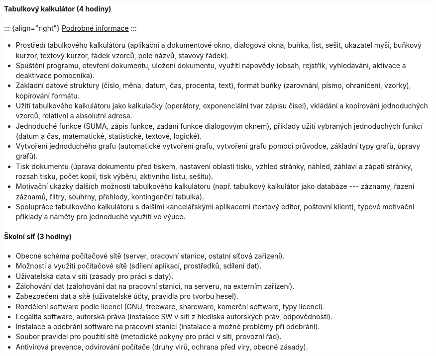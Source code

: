 #### Tabulkový kalkulátor (4 hodiny)

::: {align="right"}
[Podrobné informace](index.php?menu=88)
:::

-   Prostředí tabulkového kalkulátoru (aplikační a dokumentové okno,
    dialogová okna, buňka, list, sešit, ukazatel myši, buňkový kurzor,
    textový kurzor, řádek vzorců, pole názvů, stavový řádek).
-   Spuštění programu, otevření dokumentu, uložení dokumentu, využití
    nápovědy (obsah, rejstřík, vyhledávání, aktivace a deaktivace
    pomocníka).
-   Základní datové struktury (číslo, měna, datum, čas, procenta, text),
    formát buňky (zarovnání, písmo, ohraničení, vzorky), kopírování
    formátu.
-   Užití tabulkového kalkulátoru jako kalkulačky (operátory,
    exponenciální tvar zápisu čísel), vkládání a kopírování jednoduchých
    vzorců, relativní a absolutní adresa.
-   Jednoduché funkce (SUMA, zápis funkce, zadání funkce dialogovým
    oknem), příklady užití vybraných jednoduchých funkcí (datum a čas,
    matematické, statistické, textové, logické).
-   Vytvoření jednoduchého grafu (automatické vytvoření grafu, vytvoření
    grafu pomocí průvodce, základní typy grafů, úpravy grafů).
-   Tisk dokumentu (úprava dokumentu před tiskem, nastavení oblasti
    tisku, vzhled stránky, náhled, záhlaví a zápatí stránky, rozsah
    tisku, počet kopií, tisk výběru, aktivního listu, sešitu).
-   Motivační ukázky dalších možností tabulkového kalkulátoru (např.
    tabulkový kalkulátor jako databáze --- záznamy, řazení záznamů,
    filtry, souhrny, přehledy, kontingenční tabulka).
-   Spolupráce tabulkového kalkulátoru s dalšími kancelářskými
    aplikacemi (textový editor, poštovní klient), typové motivační
    příklady a náměty pro jednoduché využití ve výuce.

#### Školní síť (3 hodiny)

-   Obecné schéma počítačové sítě (server, pracovní stanice, ostatní
    síťová zařízení).
-   Možnosti a využití počítačové sítě (sdílení aplikací, prostředků,
    sdílení dat).
-   Uživatelská data v síti (zásady pro práci s daty).
-   Zálohování dat (zálohování dat na pracovní stanici, na serveru, na
    externím zařízení).
-   Zabezpečení dat a sítě (uživatelské účty, pravidla pro tvorbu
    hesel).
-   Rozdělení software podle licencí (GNU, freeware, shareware, komerční
    software, typy licencí).
-   Legalita software, autorská práva (instalace SW v síti z hlediska
    autorských práv, odpovědnosti).
-   Instalace a odebrání software na pracovní stanici (instalace a možné
    problémy při odebrání).
-   Soubor pravidel pro použití sítě (metodické pokyny pro práci v síti,
    provozní řád).
-   Antivirová prevence, odvirování počítače (druhy virů, ochrana před
    viry, obecné zásady).
